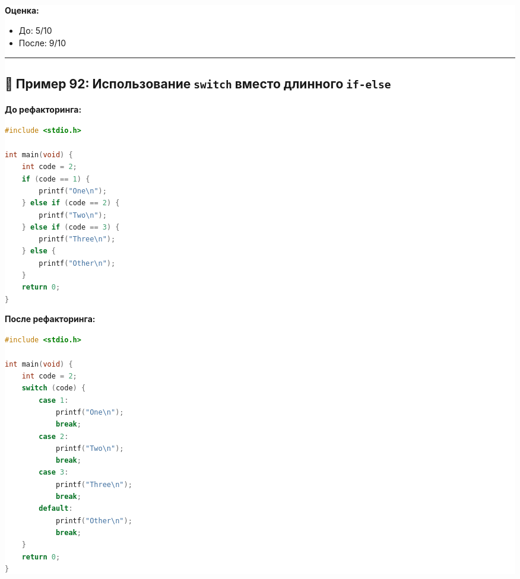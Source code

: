 **Оценка:**

* До: 5/10
* После: 9/10

---

## 🔧 **Пример 92: Использование `switch` вместо длинного `if-else`**

**До рефакторинга:**

```c
#include <stdio.h>

int main(void) {
    int code = 2;
    if (code == 1) {
        printf("One\n");
    } else if (code == 2) {
        printf("Two\n");
    } else if (code == 3) {
        printf("Three\n");
    } else {
        printf("Other\n");
    }
    return 0;
}
```

**После рефакторинга:**

```c
#include <stdio.h>

int main(void) {
    int code = 2;
    switch (code) {
        case 1:
            printf("One\n");
            break;
        case 2:
            printf("Two\n");
            break;
        case 3:
            printf("Three\n");
            break;
        default:
            printf("Other\n");
            break;
    }
    return 0;
}
```
